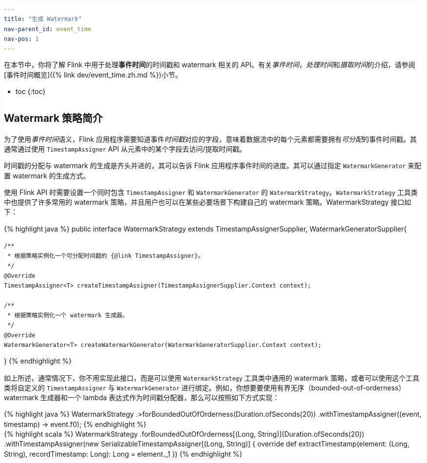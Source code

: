 ```yaml
---
title: "生成 Watermark"
nav-parent_id: event_time
nav-pos: 1
---
```



在本节中，你将了解 Flink 中用于处理**事件时间**的时间戳和 watermark 相关的 API。有关*事件时间*，*处理时间*和*摄取时间*的介绍，请参阅[事件时间概览]({% link dev/event_time.zh.md %})小节。

* toc
{:toc}

<a name="introduction-to-watermark-strategies"></a>

## Watermark 策略简介

为了使用*事件时间*语义，Flink 应用程序需要知道事件*时间戳*对应的字段，意味着数据流中的每个元素都需要拥有*可分配*的事件时间戳。其通常通过使用 `TimestampAssigner` API 从元素中的某个字段去访问/提取时间戳。

时间戳的分配与 watermark 的生成是齐头并进的，其可以告诉 Flink 应用程序事件时间的进度。其可以通过指定 `WatermarkGenerator` 来配置 watermark 的生成方式。

使用 Flink API 时需要设置一个同时包含 `TimestampAssigner` 和 `WatermarkGenerator` 的 `WatermarkStrategy`。`WatermarkStrategy` 工具类中也提供了许多常用的 watermark 策略，并且用户也可以在某些必要场景下构建自己的 watermark 策略。WatermarkStrategy 接口如下：

{% highlight java %}
public interface WatermarkStrategy<T> extends TimestampAssignerSupplier<T>, WatermarkGeneratorSupplier<T>{

    /**
     * 根据策略实例化一个可分配时间戳的 {@link TimestampAssigner}。
     */
    @Override
    TimestampAssigner<T> createTimestampAssigner(TimestampAssignerSupplier.Context context);

    /**
     * 根据策略实例化一个 watermark 生成器。
     */
    @Override
    WatermarkGenerator<T> createWatermarkGenerator(WatermarkGeneratorSupplier.Context context);
}
{% endhighlight %}

如上所述，通常情况下，你不用实现此接口，而是可以使用 `WatermarkStrategy` 工具类中通用的 watermark 策略，或者可以使用这个工具类将自定义的 `TimestampAssigner` 与 `WatermarkGenerator` 进行绑定。例如，你想要要使用有界无序（bounded-out-of-orderness）watermark 生成器和一个 lambda 表达式作为时间戳分配器，那么可以按照如下方式实现：

<div class="codetabs" markdown="1">
<div data-lang="java" markdown="1">
{% highlight java %}
WatermarkStrategy
        .<Tuple2<Long, String>>forBoundedOutOfOrderness(Duration.ofSeconds(20))
        .withTimestampAssigner((event, timestamp) -> event.f0);
{% endhighlight %}
</div>
<div data-lang="scala" markdown="1">
{% highlight scala %}
WatermarkStrategy
  .forBoundedOutOfOrderness[(Long, String)](Duration.ofSeconds(20))
  .withTimestampAssigner(new SerializableTimestampAssigner[(Long, String)] {
    override def extractTimestamp(element: (Long, String), recordTimestamp: Long): Long = element._1
  })
{% endhighlight %}
